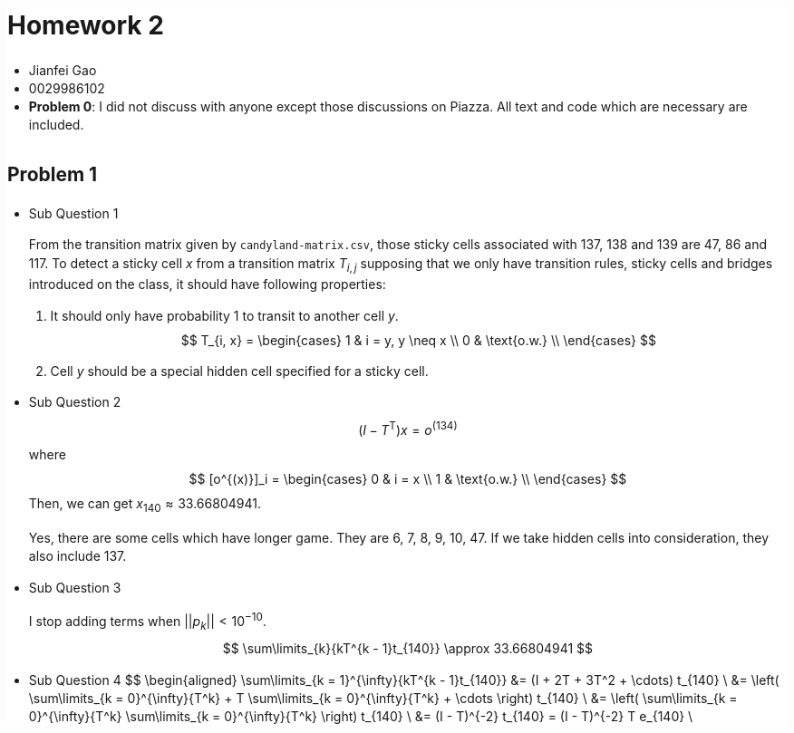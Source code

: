 # Homework 2

- Jianfei Gao
- 0029986102
- **Problem 0**: I did not discuss with anyone except those discussions on Piazza. All text and code which are necessary are included.

## Problem 1

- Sub Question 1

  From the transition matrix given by `candyland-matrix.csv`, those sticky cells associated with 137, 138 and 139 are 47, 86 and 117.
  To detect a sticky cell $x$ from a transition matrix $T_{i, j}$ supposing that we only have transition rules, sticky cells and bridges introduced on the class, it should have following properties:
  1. It should only have probability 1 to transit to another cell $y$.
     $$
     T_{i, x} = \begin{cases}
     1 & i = y, y \neq x \\
     0 & \text{o.w.} \\
     \end{cases}
     $$

  2. Cell $y$ should be a special hidden cell specified for a sticky cell.

- Sub Question 2
  $$
  (I - T^\text{T})x = o^{(134)}
  $$
  where
  $$
  [o^{(x)}]_i = \begin{cases}
  0 & i = x \\
  1 & \text{o.w.} \\
  \end{cases}
  $$
  Then, we can get $x_{140} \approx 33.66804941$.

  Yes, there are some cells which have longer game. They are 6, 7, 8, 9, 10, 47. If we take hidden cells into consideration, they also include 137.

- Sub Question 3

  I stop adding terms when $||p_k|| < 10^{-10}$.
  $$
  \sum\limits_{k}{kT^{k - 1}t_{140}} \approx 33.66804941
  $$

- Sub Question 4
  $$
  \begin{aligned}
  \sum\limits_{k = 1}^{\infty}{kT^{k - 1}t_{140}}
  &= (I + 2T + 3T^2 + \cdots) t_{140} \\
  &= \left( \sum\limits_{k = 0}^{\infty}{T^k} + T \sum\limits_{k = 0}^{\infty}{T^k} + \cdots \right) t_{140} \\
  &= \left( \sum\limits_{k = 0}^{\infty}{T^k} \sum\limits_{k = 0}^{\infty}{T^k} \right) t_{140} \\
  &= (I - T)^{-2} t_{140} = (I - T)^{-2} T e_{140} \\
  
